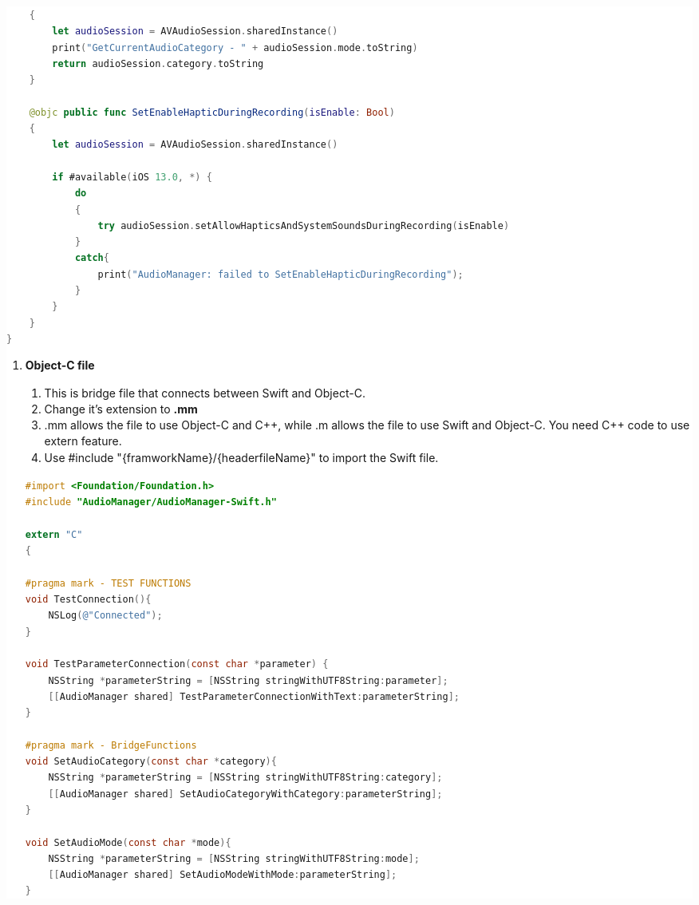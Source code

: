 ```swift
    {
        let audioSession = AVAudioSession.sharedInstance()
        print("GetCurrentAudioCategory - " + audioSession.mode.toString)
        return audioSession.category.toString
    }
    
    @objc public func SetEnableHapticDuringRecording(isEnable: Bool)
    {
        let audioSession = AVAudioSession.sharedInstance()
        
        if #available(iOS 13.0, *) {
            do
            {
                try audioSession.setAllowHapticsAndSystemSoundsDuringRecording(isEnable)
            }
            catch{
                print("AudioManager: failed to SetEnableHapticDuringRecording");
            }
        }
    }
}
```

1. **Object-C file**
    1. This is bridge file that connects between Swift and Object-C.
    2. Change it’s extension to **.mm**
    3. .mm allows the file to use Object-C and C++, while .m allows the file to use Swift and Object-C. You need C++ code to use extern feature.
    4. Use #include "{framworkName}/{headerfileName}" to import the Swift file.
    
    ```objectivec
    #import <Foundation/Foundation.h>
    #include "AudioManager/AudioManager-Swift.h"
    
    extern "C"
    {
    
    #pragma mark - TEST FUNCTIONS
    void TestConnection(){
        NSLog(@"Connected");
    }
    
    void TestParameterConnection(const char *parameter) {
        NSString *parameterString = [NSString stringWithUTF8String:parameter];
        [[AudioManager shared] TestParameterConnectionWithText:parameterString];
    }
    
    #pragma mark - BridgeFunctions
    void SetAudioCategory(const char *category){
        NSString *parameterString = [NSString stringWithUTF8String:category];
        [[AudioManager shared] SetAudioCategoryWithCategory:parameterString];
    }
    
    void SetAudioMode(const char *mode){
        NSString *parameterString = [NSString stringWithUTF8String:mode];
        [[AudioManager shared] SetAudioModeWithMode:parameterString];
    }
    